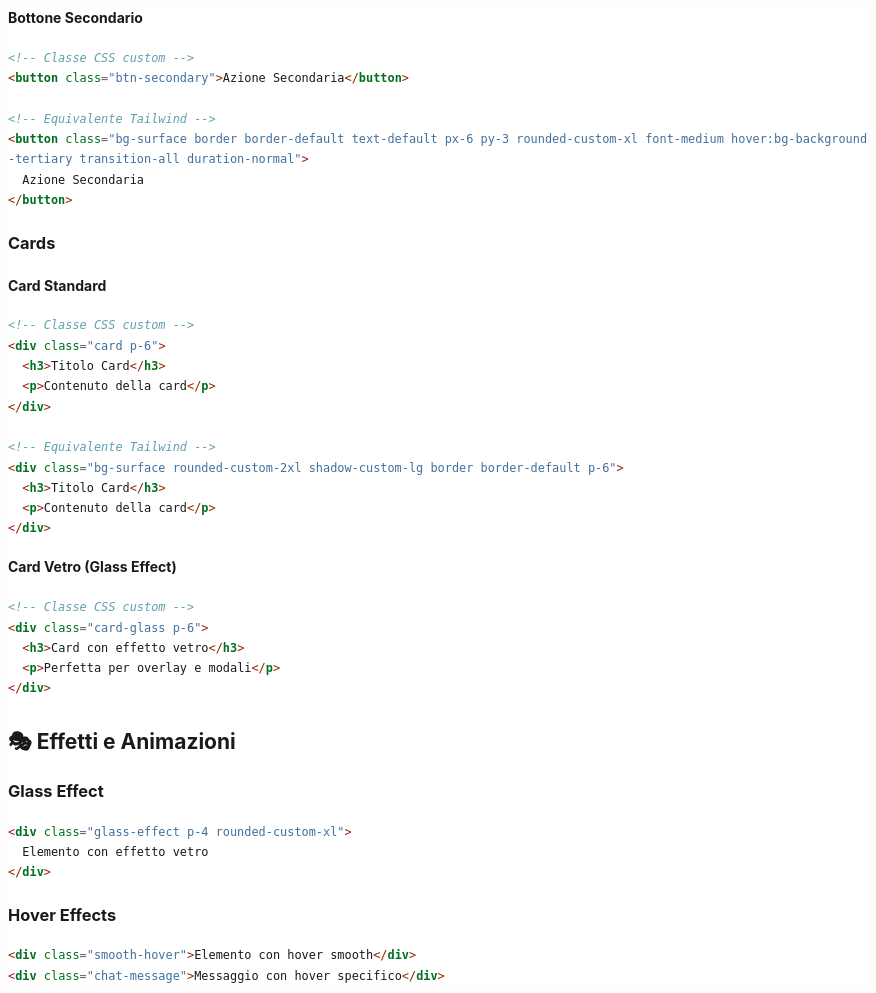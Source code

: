#### Bottone Secondario
```html
<!-- Classe CSS custom -->
<button class="btn-secondary">Azione Secondaria</button>

<!-- Equivalente Tailwind -->
<button class="bg-surface border border-default text-default px-6 py-3 rounded-custom-xl font-medium hover:bg-background-tertiary transition-all duration-normal">
  Azione Secondaria
</button>
```

### Cards

#### Card Standard
```html
<!-- Classe CSS custom -->
<div class="card p-6">
  <h3>Titolo Card</h3>
  <p>Contenuto della card</p>
</div>

<!-- Equivalente Tailwind -->
<div class="bg-surface rounded-custom-2xl shadow-custom-lg border border-default p-6">
  <h3>Titolo Card</h3>
  <p>Contenuto della card</p>
</div>
```

#### Card Vetro (Glass Effect)
```html
<!-- Classe CSS custom -->
<div class="card-glass p-6">
  <h3>Card con effetto vetro</h3>
  <p>Perfetta per overlay e modali</p>
</div>
```

## 🎭 Effetti e Animazioni

### Glass Effect
```html
<div class="glass-effect p-4 rounded-custom-xl">
  Elemento con effetto vetro
</div>
```

### Hover Effects
```html
<div class="smooth-hover">Elemento con hover smooth</div>
<div class="chat-message">Messaggio con hover specifico</div>
```
